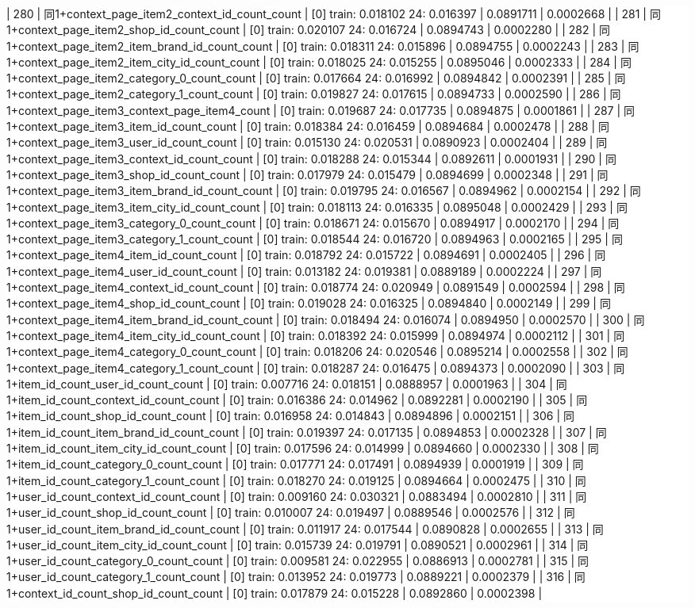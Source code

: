 | 280 | 同1+context_page_item2_context_id_count_count | [0] train: 0.018102 24: 0.016397 | 0.0891711 | 0.0002668 |
| 281 | 同1+context_page_item2_shop_id_count_count | [0] train: 0.020107 24: 0.016724 | 0.0894743 | 0.0002280 |
| 282 | 同1+context_page_item2_item_brand_id_count_count | [0] train: 0.018311 24: 0.015896 | 0.0894755 | 0.0002243 |
| 283 | 同1+context_page_item2_item_city_id_count_count | [0] train: 0.018025 24: 0.015255 | 0.0895046 | 0.0002333 |
| 284 | 同1+context_page_item2_category_0_count_count | [0] train: 0.017664 24: 0.016992 | 0.0894842 | 0.0002391 |
| 285 | 同1+context_page_item2_category_1_count_count | [0] train: 0.019827 24: 0.017615 | 0.0894733 | 0.0002590 |
| 286 | 同1+context_page_item3_context_page_item4_count | [0] train: 0.019687 24: 0.017735 | 0.0894875 | 0.0001861 |
| 287 | 同1+context_page_item3_item_id_count_count | [0] train: 0.018384 24: 0.016459 | 0.0894684 | 0.0002478 |
| 288 | 同1+context_page_item3_user_id_count_count | [0] train: 0.015130 24: 0.020531 | 0.0890923 | 0.0002404 |
| 289 | 同1+context_page_item3_context_id_count_count | [0] train: 0.018288 24: 0.015344 | 0.0892611 | 0.0001931 |
| 290 | 同1+context_page_item3_shop_id_count_count | [0] train: 0.017979 24: 0.015479 | 0.0894699 | 0.0002348 |
| 291 | 同1+context_page_item3_item_brand_id_count_count | [0] train: 0.019795 24: 0.016567 | 0.0894962 | 0.0002154 |
| 292 | 同1+context_page_item3_item_city_id_count_count | [0] train: 0.018113 24: 0.016335 | 0.0895048 | 0.0002429 |
| 293 | 同1+context_page_item3_category_0_count_count | [0] train: 0.018671 24: 0.015670 | 0.0894917 | 0.0002170 |
| 294 | 同1+context_page_item3_category_1_count_count | [0] train: 0.018544 24: 0.016720 | 0.0894963 | 0.0002165 |
| 295 | 同1+context_page_item4_item_id_count_count | [0] train: 0.018792 24: 0.015722 | 0.0894691 | 0.0002405 |
| 296 | 同1+context_page_item4_user_id_count_count | [0] train: 0.013182 24: 0.019381 | 0.0889189 | 0.0002224 |
| 297 | 同1+context_page_item4_context_id_count_count | [0] train: 0.018774 24: 0.020949 | 0.0891549 | 0.0002594 |
| 298 | 同1+context_page_item4_shop_id_count_count | [0] train: 0.019028 24: 0.016325 | 0.0894840 | 0.0002149 |
| 299 | 同1+context_page_item4_item_brand_id_count_count | [0] train: 0.018494 24: 0.016074 | 0.0894950 | 0.0002570 |
| 300 | 同1+context_page_item4_item_city_id_count_count | [0] train: 0.018392 24: 0.015999 | 0.0894974 | 0.0002112 |
| 301 | 同1+context_page_item4_category_0_count_count | [0] train: 0.018206 24: 0.020546 | 0.0895214 | 0.0002558 |
| 302 | 同1+context_page_item4_category_1_count_count | [0] train: 0.018287 24: 0.016475 | 0.0894373 | 0.0002090 |
| 303 | 同1+item_id_count_user_id_count_count | [0] train: 0.007716 24: 0.018151 | 0.0888957 | 0.0001963 |
| 304 | 同1+item_id_count_context_id_count_count | [0] train: 0.016386 24: 0.014962 | 0.0892281 | 0.0002190 |
| 305 | 同1+item_id_count_shop_id_count_count | [0] train: 0.016958 24: 0.014843 | 0.0894896 | 0.0002151 |
| 306 | 同1+item_id_count_item_brand_id_count_count | [0] train: 0.019397 24: 0.017135 | 0.0894853 | 0.0002328 |
| 307 | 同1+item_id_count_item_city_id_count_count | [0] train: 0.017596 24: 0.014999 | 0.0894660 | 0.0002330 |
| 308 | 同1+item_id_count_category_0_count_count | [0] train: 0.017771 24: 0.017491 | 0.0894939 | 0.0001919 |
| 309 | 同1+item_id_count_category_1_count_count | [0] train: 0.018270 24: 0.019125 | 0.0894664 | 0.0002475 |
| 310 | 同1+user_id_count_context_id_count_count | [0] train: 0.009160 24: 0.030321 | 0.0883494 | 0.0002810 |
| 311 | 同1+user_id_count_shop_id_count_count | [0] train: 0.010007 24: 0.019497 | 0.0889546 | 0.0002576 |
| 312 | 同1+user_id_count_item_brand_id_count_count | [0] train: 0.011917 24: 0.017544 | 0.0890828 | 0.0002655 |
| 313 | 同1+user_id_count_item_city_id_count_count | [0] train: 0.015739 24: 0.019791 | 0.0890521 | 0.0002961 |
| 314 | 同1+user_id_count_category_0_count_count | [0] train: 0.009581 24: 0.022955 | 0.0886913 | 0.0002781 |
| 315 | 同1+user_id_count_category_1_count_count | [0] train: 0.013952 24: 0.019773 | 0.0889221 | 0.0002379 |
| 316 | 同1+context_id_count_shop_id_count_count | [0] train: 0.017879 24: 0.015228 | 0.0892860 | 0.0002398 |